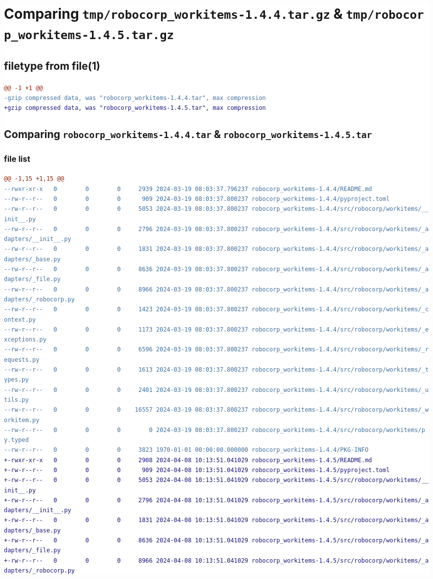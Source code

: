 # Comparing `tmp/robocorp_workitems-1.4.4.tar.gz` & `tmp/robocorp_workitems-1.4.5.tar.gz`

## filetype from file(1)

```diff
@@ -1 +1 @@
-gzip compressed data, was "robocorp_workitems-1.4.4.tar", max compression
+gzip compressed data, was "robocorp_workitems-1.4.5.tar", max compression
```

## Comparing `robocorp_workitems-1.4.4.tar` & `robocorp_workitems-1.4.5.tar`

### file list

```diff
@@ -1,15 +1,15 @@
--rwxr-xr-x   0        0        0     2939 2024-03-19 08:03:37.796237 robocorp_workitems-1.4.4/README.md
--rw-r--r--   0        0        0      909 2024-03-19 08:03:37.800237 robocorp_workitems-1.4.4/pyproject.toml
--rw-r--r--   0        0        0     5053 2024-03-19 08:03:37.800237 robocorp_workitems-1.4.4/src/robocorp/workitems/__init__.py
--rw-r--r--   0        0        0     2796 2024-03-19 08:03:37.800237 robocorp_workitems-1.4.4/src/robocorp/workitems/_adapters/__init__.py
--rw-r--r--   0        0        0     1831 2024-03-19 08:03:37.800237 robocorp_workitems-1.4.4/src/robocorp/workitems/_adapters/_base.py
--rw-r--r--   0        0        0     8636 2024-03-19 08:03:37.800237 robocorp_workitems-1.4.4/src/robocorp/workitems/_adapters/_file.py
--rw-r--r--   0        0        0     8966 2024-03-19 08:03:37.800237 robocorp_workitems-1.4.4/src/robocorp/workitems/_adapters/_robocorp.py
--rw-r--r--   0        0        0     1423 2024-03-19 08:03:37.800237 robocorp_workitems-1.4.4/src/robocorp/workitems/_context.py
--rw-r--r--   0        0        0     1173 2024-03-19 08:03:37.800237 robocorp_workitems-1.4.4/src/robocorp/workitems/_exceptions.py
--rw-r--r--   0        0        0     6596 2024-03-19 08:03:37.800237 robocorp_workitems-1.4.4/src/robocorp/workitems/_requests.py
--rw-r--r--   0        0        0     1613 2024-03-19 08:03:37.800237 robocorp_workitems-1.4.4/src/robocorp/workitems/_types.py
--rw-r--r--   0        0        0     2401 2024-03-19 08:03:37.800237 robocorp_workitems-1.4.4/src/robocorp/workitems/_utils.py
--rw-r--r--   0        0        0    16557 2024-03-19 08:03:37.800237 robocorp_workitems-1.4.4/src/robocorp/workitems/_workitem.py
--rw-r--r--   0        0        0        0 2024-03-19 08:03:37.800237 robocorp_workitems-1.4.4/src/robocorp/workitems/py.typed
--rw-r--r--   0        0        0     3823 1970-01-01 00:00:00.000000 robocorp_workitems-1.4.4/PKG-INFO
+-rwxr-xr-x   0        0        0     2908 2024-04-08 10:13:51.041029 robocorp_workitems-1.4.5/README.md
+-rw-r--r--   0        0        0      909 2024-04-08 10:13:51.041029 robocorp_workitems-1.4.5/pyproject.toml
+-rw-r--r--   0        0        0     5053 2024-04-08 10:13:51.041029 robocorp_workitems-1.4.5/src/robocorp/workitems/__init__.py
+-rw-r--r--   0        0        0     2796 2024-04-08 10:13:51.041029 robocorp_workitems-1.4.5/src/robocorp/workitems/_adapters/__init__.py
+-rw-r--r--   0        0        0     1831 2024-04-08 10:13:51.041029 robocorp_workitems-1.4.5/src/robocorp/workitems/_adapters/_base.py
+-rw-r--r--   0        0        0     8636 2024-04-08 10:13:51.041029 robocorp_workitems-1.4.5/src/robocorp/workitems/_adapters/_file.py
+-rw-r--r--   0        0        0     8966 2024-04-08 10:13:51.041029 robocorp_workitems-1.4.5/src/robocorp/workitems/_adapters/_robocorp.py
```